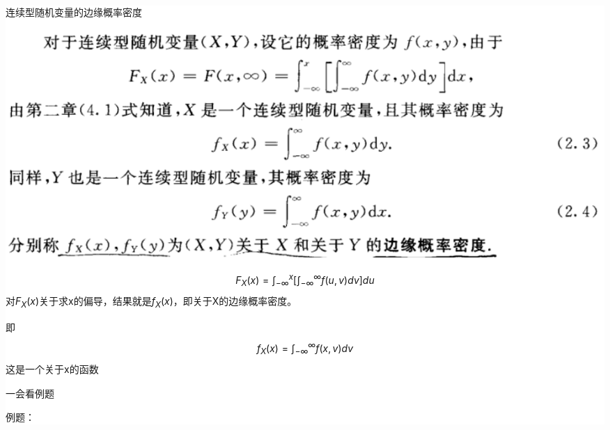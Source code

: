 

连续型随机变量的边缘概率密度

![1693377005477](概率论三.assets/1693377005477.png)


$$
F_X(x)=\int_{-\infty}^x[\int_{-\infty}^{\infty}f(u,v)dv]du
$$
对$F_X(x)$关于求x的偏导，结果就是$f_X(x)$，即关于X的边缘概率密度。

即
$$
f_X(x)=\int_{-\infty}^{\infty}f(x,v)dv
$$
这是一个关于x的函数

一会看例题







例题：
